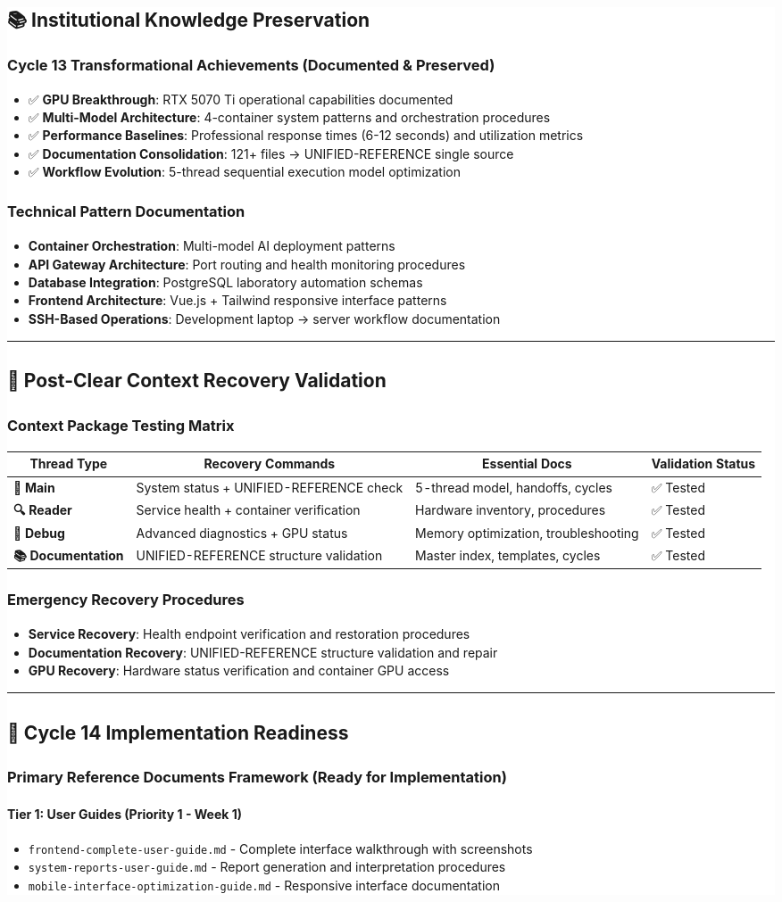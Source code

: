 
## 📚 **Institutional Knowledge Preservation**

### **Cycle 13 Transformational Achievements** (Documented & Preserved)
- ✅ **GPU Breakthrough**: RTX 5070 Ti operational capabilities documented
- ✅ **Multi-Model Architecture**: 4-container system patterns and orchestration procedures
- ✅ **Performance Baselines**: Professional response times (6-12 seconds) and utilization metrics
- ✅ **Documentation Consolidation**: 121+ files → UNIFIED-REFERENCE single source
- ✅ **Workflow Evolution**: 5-thread sequential execution model optimization

### **Technical Pattern Documentation**
- **Container Orchestration**: Multi-model AI deployment patterns
- **API Gateway Architecture**: Port routing and health monitoring procedures
- **Database Integration**: PostgreSQL laboratory automation schemas
- **Frontend Architecture**: Vue.js + Tailwind responsive interface patterns
- **SSH-Based Operations**: Development laptop → server workflow documentation

---

## 🔄 **Post-Clear Context Recovery Validation**

### **Context Package Testing Matrix**
| Thread Type | Recovery Commands | Essential Docs | Validation Status |
|-------------|-------------------|----------------|-------------------|
| **🎯 Main** | System status + UNIFIED-REFERENCE check | 5-thread model, handoffs, cycles | ✅ Tested |
| **🔍 Reader** | Service health + container verification | Hardware inventory, procedures | ✅ Tested |
| **🔧 Debug** | Advanced diagnostics + GPU status | Memory optimization, troubleshooting | ✅ Tested |
| **📚 Documentation** | UNIFIED-REFERENCE structure validation | Master index, templates, cycles | ✅ Tested |

### **Emergency Recovery Procedures**
- **Service Recovery**: Health endpoint verification and restoration procedures
- **Documentation Recovery**: UNIFIED-REFERENCE structure validation and repair
- **GPU Recovery**: Hardware status verification and container GPU access

---

## 🎯 **Cycle 14 Implementation Readiness**

### **Primary Reference Documents Framework** (Ready for Implementation)

#### **Tier 1: User Guides** (Priority 1 - Week 1)
- `frontend-complete-user-guide.md` - Complete interface walkthrough with screenshots
- `system-reports-user-guide.md` - Report generation and interpretation procedures
- `mobile-interface-optimization-guide.md` - Responsive interface documentation
